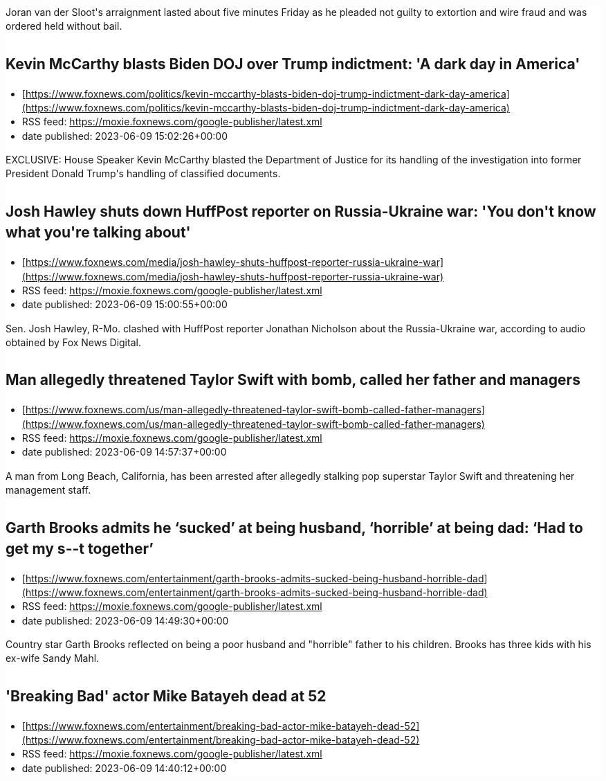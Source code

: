 Joran van der Sloot&apos;s arraignment lasted about five minutes Friday as he pleaded not guilty to extortion and wire fraud and was ordered held without bail.

## Kevin McCarthy blasts Biden DOJ over Trump indictment: 'A dark day in America'
 - [https://www.foxnews.com/politics/kevin-mccarthy-blasts-biden-doj-trump-indictment-dark-day-america](https://www.foxnews.com/politics/kevin-mccarthy-blasts-biden-doj-trump-indictment-dark-day-america)
 - RSS feed: https://moxie.foxnews.com/google-publisher/latest.xml
 - date published: 2023-06-09 15:02:26+00:00

EXCLUSIVE: House Speaker Kevin McCarthy blasted the Department of Justice for its handling of the investigation into former President Donald Trump&apos;s handling of classified documents.

## Josh Hawley shuts down HuffPost reporter on Russia-Ukraine war: 'You don't know what you're talking about'
 - [https://www.foxnews.com/media/josh-hawley-shuts-huffpost-reporter-russia-ukraine-war](https://www.foxnews.com/media/josh-hawley-shuts-huffpost-reporter-russia-ukraine-war)
 - RSS feed: https://moxie.foxnews.com/google-publisher/latest.xml
 - date published: 2023-06-09 15:00:55+00:00

Sen. Josh Hawley, R-Mo. clashed with HuffPost reporter Jonathan Nicholson about the Russia-Ukraine war, according to audio obtained by Fox News Digital.

## Man allegedly threatened Taylor Swift with bomb, called her father and managers
 - [https://www.foxnews.com/us/man-allegedly-threatened-taylor-swift-bomb-called-father-managers](https://www.foxnews.com/us/man-allegedly-threatened-taylor-swift-bomb-called-father-managers)
 - RSS feed: https://moxie.foxnews.com/google-publisher/latest.xml
 - date published: 2023-06-09 14:57:37+00:00

A man from Long Beach, California, has been arrested after allegedly stalking pop superstar Taylor Swift and threatening her management staff.

## Garth Brooks admits he ‘sucked’ at being husband, ‘horrible’ at being dad: ‘Had to get my s--t together’
 - [https://www.foxnews.com/entertainment/garth-brooks-admits-sucked-being-husband-horrible-dad](https://www.foxnews.com/entertainment/garth-brooks-admits-sucked-being-husband-horrible-dad)
 - RSS feed: https://moxie.foxnews.com/google-publisher/latest.xml
 - date published: 2023-06-09 14:49:30+00:00

Country star Garth Brooks reflected on being a poor husband and &quot;horrible&quot; father to his children. Brooks has three kids with his ex-wife Sandy Mahl.

## 'Breaking Bad' actor Mike Batayeh dead at 52
 - [https://www.foxnews.com/entertainment/breaking-bad-actor-mike-batayeh-dead-52](https://www.foxnews.com/entertainment/breaking-bad-actor-mike-batayeh-dead-52)
 - RSS feed: https://moxie.foxnews.com/google-publisher/latest.xml
 - date published: 2023-06-09 14:40:12+00:00
